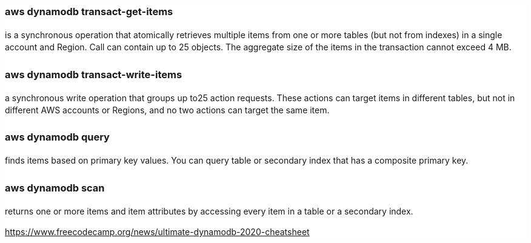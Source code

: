 ### aws dynamodb transact-get-items

is a synchronous operation that atomically retrieves multiple items from one or more tables (but not from indexes) in a single account and Region. Call can contain up to 25 objects. The aggregate size of the items in the transaction cannot exceed 4 MB.

### aws dynamodb transact-write-items

a synchronous write operation that groups up to25 action requests. These actions can target items in different tables, but not in different AWS accounts or Regions, and no two actions can target the same item.

### aws dynamodb query

finds items based on primary key values. You can query table or secondary index that has a composite primary key.

### aws dynamodb scan

returns one or more items and item attributes by accessing every item in a table or a secondary index.

https://www.freecodecamp.org/news/ultimate-dynamodb-2020-cheatsheet
